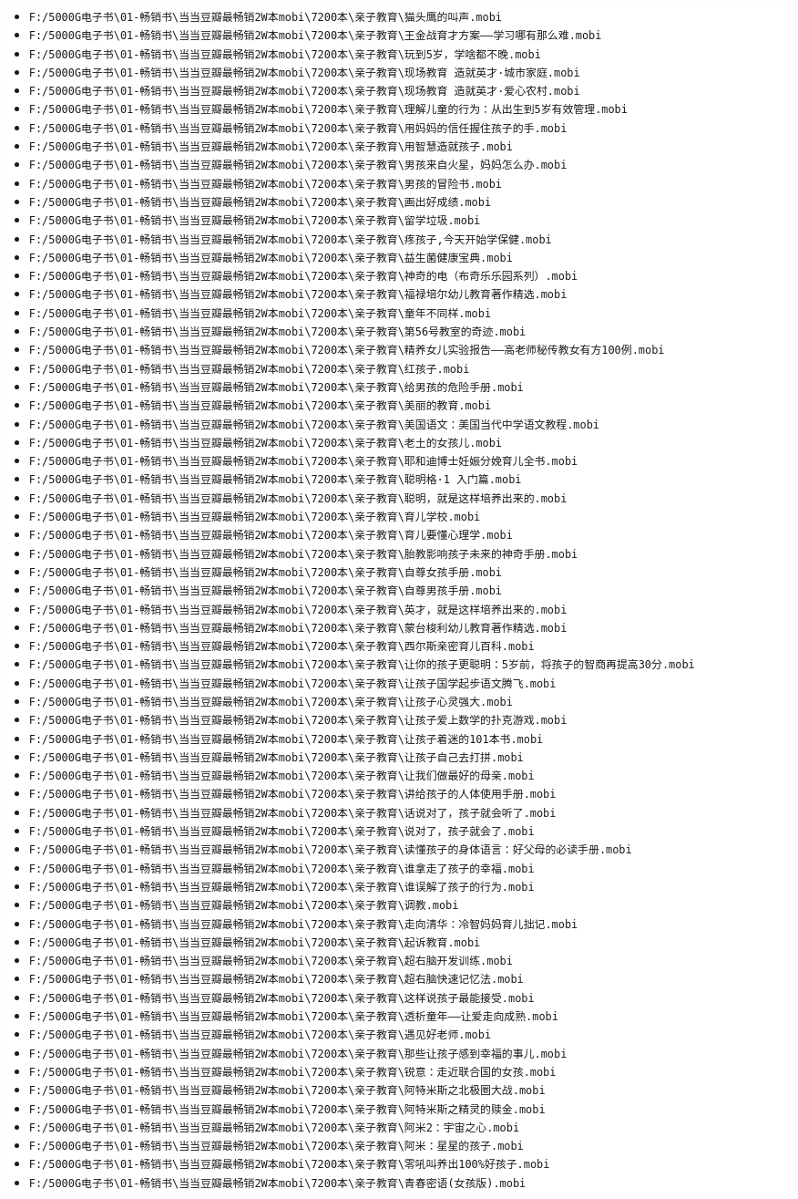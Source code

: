 - `F:/5000G电子书\01-畅销书\当当豆瓣最畅销2W本mobi\7200本\亲子教育\猫头鹰的叫声.mobi`
- `F:/5000G电子书\01-畅销书\当当豆瓣最畅销2W本mobi\7200本\亲子教育\王金战育才方案——学习哪有那么难.mobi`
- `F:/5000G电子书\01-畅销书\当当豆瓣最畅销2W本mobi\7200本\亲子教育\玩到5岁，学啥都不晚.mobi`
- `F:/5000G电子书\01-畅销书\当当豆瓣最畅销2W本mobi\7200本\亲子教育\现场教育 造就英才·城市家庭.mobi`
- `F:/5000G电子书\01-畅销书\当当豆瓣最畅销2W本mobi\7200本\亲子教育\现场教育 造就英才·爱心农村.mobi`
- `F:/5000G电子书\01-畅销书\当当豆瓣最畅销2W本mobi\7200本\亲子教育\理解儿童的行为：从出生到5岁有效管理.mobi`
- `F:/5000G电子书\01-畅销书\当当豆瓣最畅销2W本mobi\7200本\亲子教育\用妈妈的信任握住孩子的手.mobi`
- `F:/5000G电子书\01-畅销书\当当豆瓣最畅销2W本mobi\7200本\亲子教育\用智慧造就孩子.mobi`
- `F:/5000G电子书\01-畅销书\当当豆瓣最畅销2W本mobi\7200本\亲子教育\男孩来自火星，妈妈怎么办.mobi`
- `F:/5000G电子书\01-畅销书\当当豆瓣最畅销2W本mobi\7200本\亲子教育\男孩的冒险书.mobi`
- `F:/5000G电子书\01-畅销书\当当豆瓣最畅销2W本mobi\7200本\亲子教育\画出好成绩.mobi`
- `F:/5000G电子书\01-畅销书\当当豆瓣最畅销2W本mobi\7200本\亲子教育\留学垃圾.mobi`
- `F:/5000G电子书\01-畅销书\当当豆瓣最畅销2W本mobi\7200本\亲子教育\疼孩子,今天开始学保健.mobi`
- `F:/5000G电子书\01-畅销书\当当豆瓣最畅销2W本mobi\7200本\亲子教育\益生菌健康宝典.mobi`
- `F:/5000G电子书\01-畅销书\当当豆瓣最畅销2W本mobi\7200本\亲子教育\神奇的电（布奇乐乐园系列）.mobi`
- `F:/5000G电子书\01-畅销书\当当豆瓣最畅销2W本mobi\7200本\亲子教育\福禄培尔幼儿教育著作精选.mobi`
- `F:/5000G电子书\01-畅销书\当当豆瓣最畅销2W本mobi\7200本\亲子教育\童年不同样.mobi`
- `F:/5000G电子书\01-畅销书\当当豆瓣最畅销2W本mobi\7200本\亲子教育\第56号教室的奇迹.mobi`
- `F:/5000G电子书\01-畅销书\当当豆瓣最畅销2W本mobi\7200本\亲子教育\精养女儿实验报告——高老师秘传教女有方100例.mobi`
- `F:/5000G电子书\01-畅销书\当当豆瓣最畅销2W本mobi\7200本\亲子教育\红孩子.mobi`
- `F:/5000G电子书\01-畅销书\当当豆瓣最畅销2W本mobi\7200本\亲子教育\给男孩的危险手册.mobi`
- `F:/5000G电子书\01-畅销书\当当豆瓣最畅销2W本mobi\7200本\亲子教育\美丽的教育.mobi`
- `F:/5000G电子书\01-畅销书\当当豆瓣最畅销2W本mobi\7200本\亲子教育\美国语文：美国当代中学语文教程.mobi`
- `F:/5000G电子书\01-畅销书\当当豆瓣最畅销2W本mobi\7200本\亲子教育\老土的女孩儿.mobi`
- `F:/5000G电子书\01-畅销书\当当豆瓣最畅销2W本mobi\7200本\亲子教育\耶和迪博士妊娠分娩育儿全书.mobi`
- `F:/5000G电子书\01-畅销书\当当豆瓣最畅销2W本mobi\7200本\亲子教育\聪明格·1 入门篇.mobi`
- `F:/5000G电子书\01-畅销书\当当豆瓣最畅销2W本mobi\7200本\亲子教育\聪明，就是这样培养出来的.mobi`
- `F:/5000G电子书\01-畅销书\当当豆瓣最畅销2W本mobi\7200本\亲子教育\育儿学校.mobi`
- `F:/5000G电子书\01-畅销书\当当豆瓣最畅销2W本mobi\7200本\亲子教育\育儿要懂心理学.mobi`
- `F:/5000G电子书\01-畅销书\当当豆瓣最畅销2W本mobi\7200本\亲子教育\胎教影响孩子未来的神奇手册.mobi`
- `F:/5000G电子书\01-畅销书\当当豆瓣最畅销2W本mobi\7200本\亲子教育\自尊女孩手册.mobi`
- `F:/5000G电子书\01-畅销书\当当豆瓣最畅销2W本mobi\7200本\亲子教育\自尊男孩手册.mobi`
- `F:/5000G电子书\01-畅销书\当当豆瓣最畅销2W本mobi\7200本\亲子教育\英才，就是这样培养出来的.mobi`
- `F:/5000G电子书\01-畅销书\当当豆瓣最畅销2W本mobi\7200本\亲子教育\蒙台梭利幼儿教育著作精选.mobi`
- `F:/5000G电子书\01-畅销书\当当豆瓣最畅销2W本mobi\7200本\亲子教育\西尔斯亲密育儿百科.mobi`
- `F:/5000G电子书\01-畅销书\当当豆瓣最畅销2W本mobi\7200本\亲子教育\让你的孩子更聪明：5岁前，将孩子的智商再提高30分.mobi`
- `F:/5000G电子书\01-畅销书\当当豆瓣最畅销2W本mobi\7200本\亲子教育\让孩子国学起步语文腾飞.mobi`
- `F:/5000G电子书\01-畅销书\当当豆瓣最畅销2W本mobi\7200本\亲子教育\让孩子心灵强大.mobi`
- `F:/5000G电子书\01-畅销书\当当豆瓣最畅销2W本mobi\7200本\亲子教育\让孩子爱上数学的扑克游戏.mobi`
- `F:/5000G电子书\01-畅销书\当当豆瓣最畅销2W本mobi\7200本\亲子教育\让孩子着迷的101本书.mobi`
- `F:/5000G电子书\01-畅销书\当当豆瓣最畅销2W本mobi\7200本\亲子教育\让孩子自己去打拼.mobi`
- `F:/5000G电子书\01-畅销书\当当豆瓣最畅销2W本mobi\7200本\亲子教育\让我们做最好的母亲.mobi`
- `F:/5000G电子书\01-畅销书\当当豆瓣最畅销2W本mobi\7200本\亲子教育\讲给孩子的人体使用手册.mobi`
- `F:/5000G电子书\01-畅销书\当当豆瓣最畅销2W本mobi\7200本\亲子教育\话说对了，孩子就会听了.mobi`
- `F:/5000G电子书\01-畅销书\当当豆瓣最畅销2W本mobi\7200本\亲子教育\说对了，孩子就会了.mobi`
- `F:/5000G电子书\01-畅销书\当当豆瓣最畅销2W本mobi\7200本\亲子教育\读懂孩子的身体语言：好父母的必读手册.mobi`
- `F:/5000G电子书\01-畅销书\当当豆瓣最畅销2W本mobi\7200本\亲子教育\谁拿走了孩子的幸福.mobi`
- `F:/5000G电子书\01-畅销书\当当豆瓣最畅销2W本mobi\7200本\亲子教育\谁误解了孩子的行为.mobi`
- `F:/5000G电子书\01-畅销书\当当豆瓣最畅销2W本mobi\7200本\亲子教育\调教.mobi`
- `F:/5000G电子书\01-畅销书\当当豆瓣最畅销2W本mobi\7200本\亲子教育\走向清华：冷智妈妈育儿拙记.mobi`
- `F:/5000G电子书\01-畅销书\当当豆瓣最畅销2W本mobi\7200本\亲子教育\起诉教育.mobi`
- `F:/5000G电子书\01-畅销书\当当豆瓣最畅销2W本mobi\7200本\亲子教育\超右脑开发训练.mobi`
- `F:/5000G电子书\01-畅销书\当当豆瓣最畅销2W本mobi\7200本\亲子教育\超右脑快速记忆法.mobi`
- `F:/5000G电子书\01-畅销书\当当豆瓣最畅销2W本mobi\7200本\亲子教育\这样说孩子最能接受.mobi`
- `F:/5000G电子书\01-畅销书\当当豆瓣最畅销2W本mobi\7200本\亲子教育\透析童年——让爱走向成熟.mobi`
- `F:/5000G电子书\01-畅销书\当当豆瓣最畅销2W本mobi\7200本\亲子教育\遇见好老师.mobi`
- `F:/5000G电子书\01-畅销书\当当豆瓣最畅销2W本mobi\7200本\亲子教育\那些让孩子感到幸福的事儿.mobi`
- `F:/5000G电子书\01-畅销书\当当豆瓣最畅销2W本mobi\7200本\亲子教育\锐意：走近联合国的女孩.mobi`
- `F:/5000G电子书\01-畅销书\当当豆瓣最畅销2W本mobi\7200本\亲子教育\阿特米斯之北极圈大战.mobi`
- `F:/5000G电子书\01-畅销书\当当豆瓣最畅销2W本mobi\7200本\亲子教育\阿特米斯之精灵的赎金.mobi`
- `F:/5000G电子书\01-畅销书\当当豆瓣最畅销2W本mobi\7200本\亲子教育\阿米2：宇宙之心.mobi`
- `F:/5000G电子书\01-畅销书\当当豆瓣最畅销2W本mobi\7200本\亲子教育\阿米：星星的孩子.mobi`
- `F:/5000G电子书\01-畅销书\当当豆瓣最畅销2W本mobi\7200本\亲子教育\零吼叫养出100%好孩子.mobi`
- `F:/5000G电子书\01-畅销书\当当豆瓣最畅销2W本mobi\7200本\亲子教育\青春密语(女孩版).mobi`